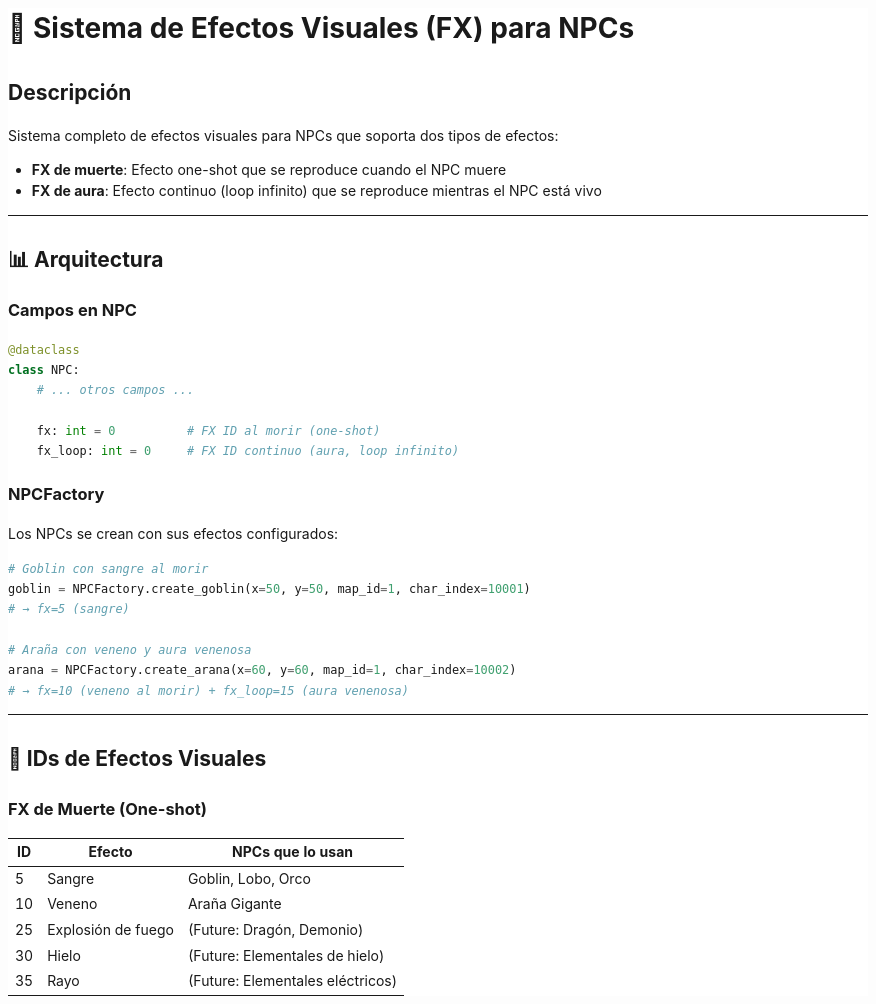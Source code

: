 # 🎨 Sistema de Efectos Visuales (FX) para NPCs

## Descripción

Sistema completo de efectos visuales para NPCs que soporta dos tipos de efectos:
- **FX de muerte**: Efecto one-shot que se reproduce cuando el NPC muere
- **FX de aura**: Efecto continuo (loop infinito) que se reproduce mientras el NPC está vivo

---

## 📊 Arquitectura

### Campos en NPC

```python
@dataclass
class NPC:
    # ... otros campos ...
    
    fx: int = 0          # FX ID al morir (one-shot)
    fx_loop: int = 0     # FX ID continuo (aura, loop infinito)
```

### NPCFactory

Los NPCs se crean con sus efectos configurados:

```python
# Goblin con sangre al morir
goblin = NPCFactory.create_goblin(x=50, y=50, map_id=1, char_index=10001)
# → fx=5 (sangre)

# Araña con veneno y aura venenosa
arana = NPCFactory.create_arana(x=60, y=60, map_id=1, char_index=10002)
# → fx=10 (veneno al morir) + fx_loop=15 (aura venenosa)
```

---

## 🎯 IDs de Efectos Visuales

### FX de Muerte (One-shot)

| ID | Efecto | NPCs que lo usan |
|----|--------|------------------|
| 5  | Sangre | Goblin, Lobo, Orco |
| 10 | Veneno | Araña Gigante |
| 25 | Explosión de fuego | (Future: Dragón, Demonio) |
| 30 | Hielo | (Future: Elementales de hielo) |
| 35 | Rayo | (Future: Elementales eléctricos) |
